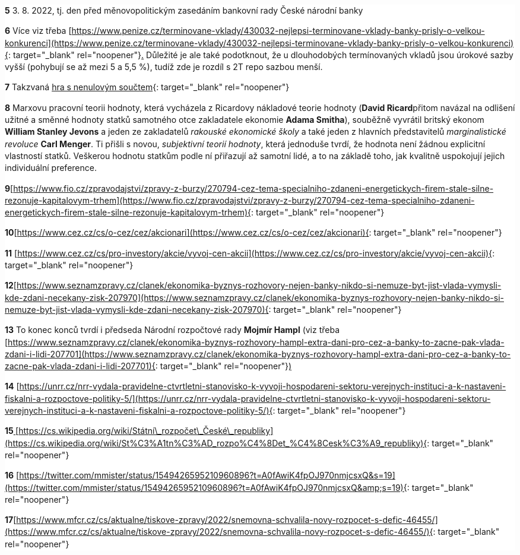**5** 3. 8. 2022, tj. den před měnovopolitickým zasedáním bankovní rady České národní banky

**6** Více viz třeba [https://www.penize.cz/terminovane-vklady/430032-nejlepsi-terminovane-vklady-banky-prisly-o-velkou-konkurenci](https://www.penize.cz/terminovane-vklady/430032-nejlepsi-terminovane-vklady-banky-prisly-o-velkou-konkurenci){: target="_blank" rel="noopener"}<u>.</u> Důležité je ale také podotknout, že u dlouhodobých termínovaných vkladů jsou úrokové sazby vyšší (pohybují se až mezi 5 a 5,5 %), tudíž zde je rozdíl s 2T repo sazbou menší.

**7** Takzvaná [hra s nenulovým součtem](https://cs.wikipedia.org/wiki/Teorie_her#Hry_s_nulov%C3%BDm_sou%C4%8Dtem_a_hry_s_nenulov%C3%BDm_sou%C4%8Dtem){: target="_blank" rel="noopener"}

**8** Marxovu pracovní teorii hodnoty, která vycházela z Ricardovy nákladové teorie hodnoty (**David Ricard**přitom navázal na odlišení užitné a směnné hodnoty statků samotného otce zakladatele ekonomie **Adama Smitha**), souběžně vyvrátil britský ekonom **William Stanley Jevons** a jeden ze zakladatelů *rakouské ekonomické školy* a také jeden z hlavních představitelů *marginalistické revoluce* **Carl Menger**. Ti přišli s novou, *subjektivní teorií hodnoty*, která jednoduše tvrdí, že hodnota není žádnou explicitní vlastností statků. Veškerou hodnotu statkům podle ní přiřazují až samotní lidé, a to na základě toho, jak kvalitně uspokojují jejich individuální preference.

**9**[https://www.fio.cz/zpravodajstvi/zpravy-z-burzy/270794-cez-tema-specialniho-zdaneni-energetickych-firem-stale-silne-rezonuje-kapitalovym-trhem](https://www.fio.cz/zpravodajstvi/zpravy-z-burzy/270794-cez-tema-specialniho-zdaneni-energetickych-firem-stale-silne-rezonuje-kapitalovym-trhem){: target="_blank" rel="noopener"}

**10**[https://www.cez.cz/cs/o-cez/cez/akcionari](https://www.cez.cz/cs/o-cez/cez/akcionari){: target="_blank" rel="noopener"}

**11** [https://www.cez.cz/cs/pro-investory/akcie/vyvoj-cen-akcii](https://www.cez.cz/cs/pro-investory/akcie/vyvoj-cen-akcii){: target="_blank" rel="noopener"}

**12**[https://www.seznamzpravy.cz/clanek/ekonomika-byznys-rozhovory-nejen-banky-nikdo-si-nemuze-byt-jist-vlada-vymysli-kde-zdani-necekany-zisk-207970](https://www.seznamzpravy.cz/clanek/ekonomika-byznys-rozhovory-nejen-banky-nikdo-si-nemuze-byt-jist-vlada-vymysli-kde-zdani-necekany-zisk-207970){: target="_blank" rel="noopener"}

**13** To konec konců tvrdí i předseda Národní rozpočtové rady **Mojmír Hampl** (viz třeba [https://www.seznamzpravy.cz/clanek/ekonomika-byznys-rozhovory-hampl-extra-dani-pro-cez-a-banky-to-zacne-pak-vlada-zdani-i-lidi-207701](https://www.seznamzpravy.cz/clanek/ekonomika-byznys-rozhovory-hampl-extra-dani-pro-cez-a-banky-to-zacne-pak-vlada-zdani-i-lidi-207701){: target="_blank" rel="noopener"}<u>)</u>

**14** [https://unrr.cz/nrr-vydala-pravidelne-ctvrtletni-stanovisko-k-vyvoji-hospodareni-sektoru-verejnych-instituci-a-k-nastaveni-fiskalni-a-rozpoctove-politiky-5/](https://unrr.cz/nrr-vydala-pravidelne-ctvrtletni-stanovisko-k-vyvoji-hospodareni-sektoru-verejnych-instituci-a-k-nastaveni-fiskalni-a-rozpoctove-politiky-5/){: target="_blank" rel="noopener"}

**15**<u><strong> </strong></u>[https://cs.wikipedia.org/wiki/Státní\_rozpočet\_České\_republiky](https://cs.wikipedia.org/wiki/St%C3%A1tn%C3%AD_rozpo%C4%8Det_%C4%8Cesk%C3%A9_republiky){: target="_blank" rel="noopener"}

**16** [https://twitter.com/mmister/status/1549426595210960896?t=A0fAwiK4fpOJ970nmjcsxQ&s=19](https://twitter.com/mmister/status/1549426595210960896?t=A0fAwiK4fpOJ970nmjcsxQ&amp;s=19){: target="_blank" rel="noopener"}

**17**[https://www.mfcr.cz/cs/aktualne/tiskove-zpravy/2022/snemovna-schvalila-novy-rozpocet-s-defic-46455/](https://www.mfcr.cz/cs/aktualne/tiskove-zpravy/2022/snemovna-schvalila-novy-rozpocet-s-defic-46455/){: target="_blank" rel="noopener"}
